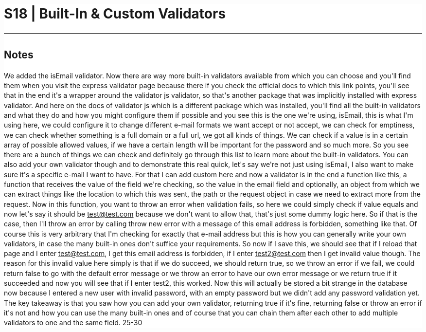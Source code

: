 
# S18 | Built-In & Custom Validators
---
## Notes
We added the isEmail validator. Now there are way more built-in validators available from which you can choose and you'll find them when you visit the express validator page because there if you check the official docs to which this link points, you'll see that in the end it's a wrapper around the validator js validator, so that's another package that was implicitly installed with express validator. And here on the docs of validator js which is a different package which was installed, you'll find all the built-in validators and what they do and how you might configure them if possible and you see this is the one we're using, isEmail, this is what I'm using here, we could configure it to change different e-mail formats we want accept or not accept, we can check for emptiness, we can check whether something is a full domain or a full url, we got all kinds of things. We can check if a value is in a certain array of possible allowed values, if we have a certain length will be important for the password and so much more. So you see there are a bunch of things we can check and definitely go through this list to learn more about the built-in validators. You can also add your own validator though and to demonstrate this real quick, let's say we're not just using isEmail, I also want to make sure it's a specific e-mail I want to have. For that I can add custom here and now a validator is in the end a function like this, a function that receives the value of the field we're checking, so the value in the email field and optionally, an object from which we can extract things like the location to which this was sent, the path or the request object in case we need to extract more from the request. Now in this function, you want to throw an error when validation fails, so here we could simply check if value equals and now let's say it should be test@test.com because we don't want to allow that, that's just some dummy logic here. So if that is the case, then I'll throw an error by calling throw new error with a message of this email address is forbidden, something like that. Of course this is very arbitrary that I'm checking for exactly that e-mail address but this is how you can generally write your own validators, in case the many built-in ones don't suffice your requirements. So now if I save this, we should see that if I reload that page and I enter test@test.com, I get this email address is forbidden, if I enter test2@test.com then I get invalid value though. The reason for this invalid value here simply is that if we do succeed, we should return true, so we throw an error if we fail, we could return false to go with the default error message or we throw an error to have our own error message or we return true if it succeeded and now you will see that if I enter test2, this worked. Now this will actually be stored a bit strange in the database now because I entered a new user with invalid password, with an empty password but we didn't add any password validation yet. The key takeaway is that you saw how you can add your own validator, returning true if it's fine, returning false or throw an error if it's not and how you can use the many built-in ones and of course that you can chain them after each other to add multiple validators to one and the same field.
25-30